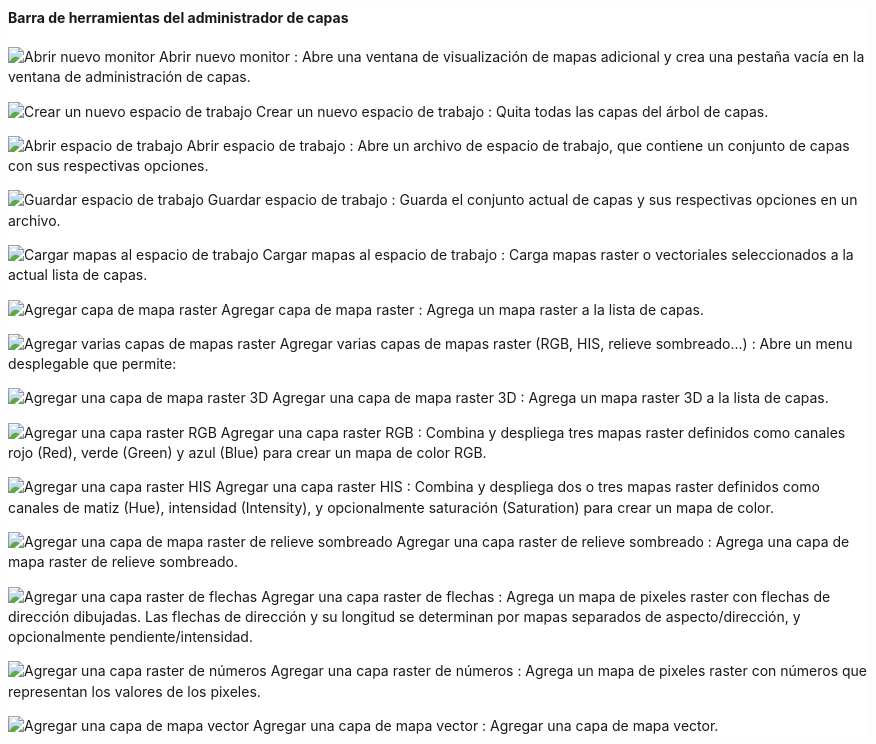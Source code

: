 #### Barra de herramientas del administrador de capas

![Abrir nuevo monitor](/cartografia-digital/images/clase-02/monitor-create.png) Abrir nuevo monitor
: Abre una ventana de visualización de mapas adicional y crea una pestaña vacía en la ventana de administración de capas.

![Crear un nuevo espacio de trabajo](/cartografia-digital/images/clase-02/create.png) Crear un nuevo espacio de trabajo
: Quita todas las capas del árbol de capas.

![Abrir espacio de trabajo](/cartografia-digital/images/clase-02/open.png) Abrir espacio de trabajo
: Abre un archivo de espacio de trabajo, que contiene un conjunto de capas con sus respectivas opciones.

![Guardar espacio de trabajo](/cartografia-digital/images/clase-02/save.png) Guardar espacio de trabajo
: Guarda el conjunto actual de capas y sus respectivas opciones en un archivo.

![Cargar mapas al espacio de trabajo](/cartografia-digital/images/clase-02/layer-open.png) Cargar mapas al espacio de trabajo
: Carga mapas raster o vectoriales seleccionados a la actual lista de capas.

![Agregar capa de mapa raster](/cartografia-digital/images/clase-02/layer-raster-add.png) Agregar capa de mapa raster
: Agrega un mapa raster a la lista de capas.

![Agregar varias capas de mapas raster](/cartografia-digital/images/clase-02/layer-raster-more.png) Agregar varias capas de mapas raster (RGB, HIS, relieve sombreado...)
: Abre un menu desplegable que permite:

![Agregar una capa de mapa raster 3D](/cartografia-digital/images/clase-02/layer-raster3d-add.png) Agregar una capa de mapa raster 3D
: Agrega un mapa raster 3D a la lista de capas.

![Agregar una capa raster RGB](/cartografia-digital/images/clase-02/layer-rgb-add.png) Agregar una capa raster RGB
: Combina y despliega tres mapas raster definidos como canales rojo (Red), verde (Green) y azul (Blue) para crear un mapa de color RGB.

![Agregar una capa raster HIS](/cartografia-digital/images/clase-02/layer-his-add.png) Agregar una capa raster HIS
: Combina y despliega dos o tres mapas raster definidos como canales de matiz (Hue), intensidad (Intensity), y opcionalmente saturación (Saturation) para crear un mapa de color.

![Agregar una capa de mapa raster de relieve sombreado](/cartografia-digital/images/clase-02/layer-shaded-relief-add.png) Agregar una capa raster de relieve sombreado
: Agrega una capa de mapa raster de relieve sombreado.

![Agregar una capa raster de flechas](/cartografia-digital/images/clase-02/layer-aspect-arrow-add.png) Agregar una capa raster de flechas
: Agrega un mapa de pixeles raster con flechas de dirección dibujadas. Las flechas de dirección y su longitud se determinan por mapas separados de aspecto/dirección, y opcionalmente pendiente/intensidad.

![Agregar una capa raster de números](/cartografia-digital/images/clase-02/layer-cell-cats-add.png) Agregar una capa raster de números
: Agrega un mapa de pixeles raster con números que representan los valores de los pixeles.

![Agregar una capa de mapa vector](/cartografia-digital/images/clase-02/layer-vector-add.png) Agregar una capa de mapa vector
: Agregar una capa de mapa vector.
